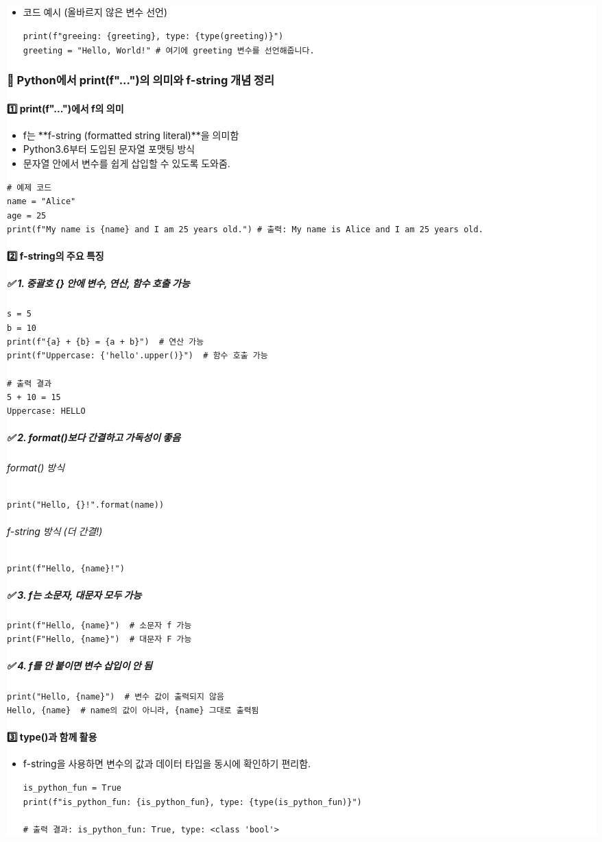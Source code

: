   - 코드 예시 (올바르지 않은 변수 선언)
    ```
    print(f"greeing: {greeting}, type: {type(greeting)}")
    greeting = "Hello, World!" # 여기에 greeting 변수를 선언해줍니다.
    ```

### 📌 Python에서 print(f"...")의 의미와 f-string 개념 정리
#### 1️⃣ print(f"...")에서 f의 의미
- f는 **f-string (formatted string literal)**을 의미함
- Python3.6부터 도입된 문자열 포맷팅 방식
- 문자열 안에서 변수를 쉽게 삽입할 수 있도록 도와줌.
```
# 예제 코드
name = "Alice"
age = 25
print(f"My name is {name} and I am 25 years old.") # 출력: My name is Alice and I am 25 years old.
```

#### 2️⃣ f-string의 주요 특징
##### ✅ 1. 중괄호 {} 안에 변수, 연산, 함수 호출 가능
```
s = 5
b = 10
print(f"{a} + {b} = {a + b}")  # 연산 가능
print(f"Uppercase: {'hello'.upper()}")  # 함수 호출 가능

# 출력 결과
5 + 10 = 15
Uppercase: HELLO
```
##### ✅ 2. format()보다 간결하고 가독성이 좋음
###### format() 방식
```
print("Hello, {}!".format(name))
```
###### f-string 방식 (더 간결!)
```
print(f"Hello, {name}!")
```
##### ✅ 3. f는 소문자, 대문자 모두 가능
```
print(f"Hello, {name}")  # 소문자 f 가능
print(F"Hello, {name}")  # 대문자 F 가능
```
##### ✅ 4. f를 안 붙이면 변수 삽입이 안 됨
```
print("Hello, {name}")  # 변수 값이 출력되지 않음
Hello, {name}  # name의 값이 아니라, {name} 그대로 출력됨
```

#### 3️⃣ type()과 함께 활용
- f-string을 사용하면 변수의 값과 데이터 타입을 동시에 확인하기 편리함.
  ```
  is_python_fun = True
  print(f"is_python_fun: {is_python_fun}, type: {type(is_python_fun)}")

  # 출력 결과: is_python_fun: True, type: <class 'bool'>
  ```
